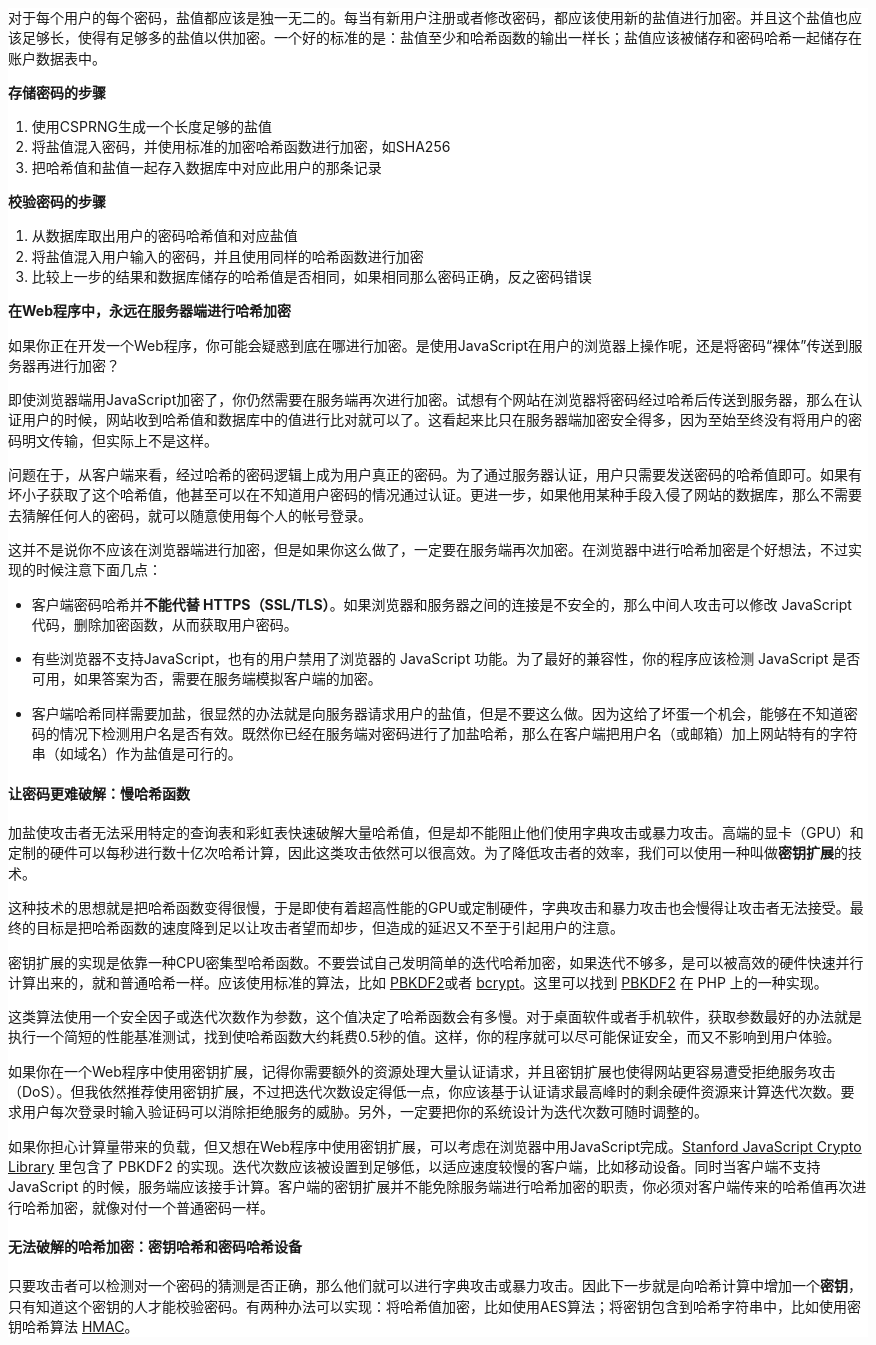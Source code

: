 对于每个用户的每个密码，盐值都应该是独一无二的。每当有新用户注册或者修改密码，都应该使用新的盐值进行加密。并且这个盐值也应该足够长，使得有足够多的盐值以供加密。一个好的标准的是：盐值至少和哈希函数的输出一样长；盐值应该被储存和密码哈希一起储存在账户数据表中。

**存储密码的步骤**

1. 使用CSPRNG生成一个长度足够的盐值
1. 将盐值混入密码，并使用标准的加密哈希函数进行加密，如SHA256
1. 把哈希值和盐值一起存入数据库中对应此用户的那条记录

**校验密码的步骤**

1. 从数据库取出用户的密码哈希值和对应盐值
1. 将盐值混入用户输入的密码，并且使用同样的哈希函数进行加密
1. 比较上一步的结果和数据库储存的哈希值是否相同，如果相同那么密码正确，反之密码错误

**在Web程序中，永远在服务器端进行哈希加密**

如果你正在开发一个Web程序，你可能会疑惑到底在哪进行加密。是使用JavaScript在用户的浏览器上操作呢，还是将密码“裸体”传送到服务器再进行加密？

即使浏览器端用JavaScript加密了，你仍然需要在服务端再次进行加密。试想有个网站在浏览器将密码经过哈希后传送到服务器，那么在认证用户的时候，网站收到哈希值和数据库中的值进行比对就可以了。这看起来比只在服务器端加密安全得多，因为至始至终没有将用户的密码明文传输，但实际上不是这样。

问题在于，从客户端来看，经过哈希的密码逻辑上成为用户真正的密码。为了通过服务器认证，用户只需要发送密码的哈希值即可。如果有坏小子获取了这个哈希值，他甚至可以在不知道用户密码的情况通过认证。更进一步，如果他用某种手段入侵了网站的数据库，那么不需要去猜解任何人的密码，就可以随意使用每个人的帐号登录。

这并不是说你不应该在浏览器端进行加密，但是如果你这么做了，一定要在服务端再次加密。在浏览器中进行哈希加密是个好想法，不过实现的时候注意下面几点：

* 客户端密码哈希并**不能代替 HTTPS（SSL/TLS）**。如果浏览器和服务器之间的连接是不安全的，那么中间人攻击可以修改 JavaScript 代码，删除加密函数，从而获取用户密码。

* 有些浏览器不支持JavaScript，也有的用户禁用了浏览器的 JavaScript 功能。为了最好的兼容性，你的程序应该检测 JavaScript 是否可用，如果答案为否，需要在服务端模拟客户端的加密。

* 客户端哈希同样需要加盐，很显然的办法就是向服务器请求用户的盐值，但是不要这么做。因为这给了坏蛋一个机会，能够在不知道密码的情况下检测用户名是否有效。既然你已经在服务端对密码进行了加盐哈希，那么在客户端把用户名（或邮箱）加上网站特有的字符串（如域名）作为盐值是可行的。

#### 让密码更难破解：慢哈希函数

加盐使攻击者无法采用特定的查询表和彩虹表快速破解大量哈希值，但是却不能阻止他们使用字典攻击或暴力攻击。高端的显卡（GPU）和定制的硬件可以每秒进行数十亿次哈希计算，因此这类攻击依然可以很高效。为了降低攻击者的效率，我们可以使用一种叫做**密钥扩展**的技术。

这种技术的思想就是把哈希函数变得很慢，于是即使有着超高性能的GPU或定制硬件，字典攻击和暴力攻击也会慢得让攻击者无法接受。最终的目标是把哈希函数的速度降到足以让攻击者望而却步，但造成的延迟又不至于引起用户的注意。

密钥扩展的实现是依靠一种CPU密集型哈希函数。不要尝试自己发明简单的迭代哈希加密，如果迭代不够多，是可以被高效的硬件快速并行计算出来的，就和普通哈希一样。应该使用标准的算法，比如 [PBKDF2](http://en.wikipedia.org/wiki/PBKDF2)或者 [bcrypt](http://en.wikipedia.org/wiki/Bcrypt)。这里可以找到 [PBKDF2](https://defuse.ca/php-pbkdf2.htm) 在 PHP 上的一种实现。

这类算法使用一个安全因子或迭代次数作为参数，这个值决定了哈希函数会有多慢。对于桌面软件或者手机软件，获取参数最好的办法就是执行一个简短的性能基准测试，找到使哈希函数大约耗费0.5秒的值。这样，你的程序就可以尽可能保证安全，而又不影响到用户体验。

如果你在一个Web程序中使用密钥扩展，记得你需要额外的资源处理大量认证请求，并且密钥扩展也使得网站更容易遭受拒绝服务攻击（DoS）。但我依然推荐使用密钥扩展，不过把迭代次数设定得低一点，你应该基于认证请求最高峰时的剩余硬件资源来计算迭代次数。要求用户每次登录时输入验证码可以消除拒绝服务的威胁。另外，一定要把你的系统设计为迭代次数可随时调整的。

如果你担心计算量带来的负载，但又想在Web程序中使用密钥扩展，可以考虑在浏览器中用JavaScript完成。[Stanford JavaScript Crypto Library](http://crypto.stanford.edu/sjcl/) 里包含了 PBKDF2 的实现。迭代次数应该被设置到足够低，以适应速度较慢的客户端，比如移动设备。同时当客户端不支持 JavaScript 的时候，服务端应该接手计算。客户端的密钥扩展并不能免除服务端进行哈希加密的职责，你必须对客户端传来的哈希值再次进行哈希加密，就像对付一个普通密码一样。

#### 无法破解的哈希加密：密钥哈希和密码哈希设备

只要攻击者可以检测对一个密码的猜测是否正确，那么他们就可以进行字典攻击或暴力攻击。因此下一步就是向哈希计算中增加一个**密钥**，只有知道这个密钥的人才能校验密码。有两种办法可以实现：将哈希值加密，比如使用AES算法；将密钥包含到哈希字符串中，比如使用密钥哈希算法 [HMAC](http://en.wikipedia.org/wiki/HMAC)。
